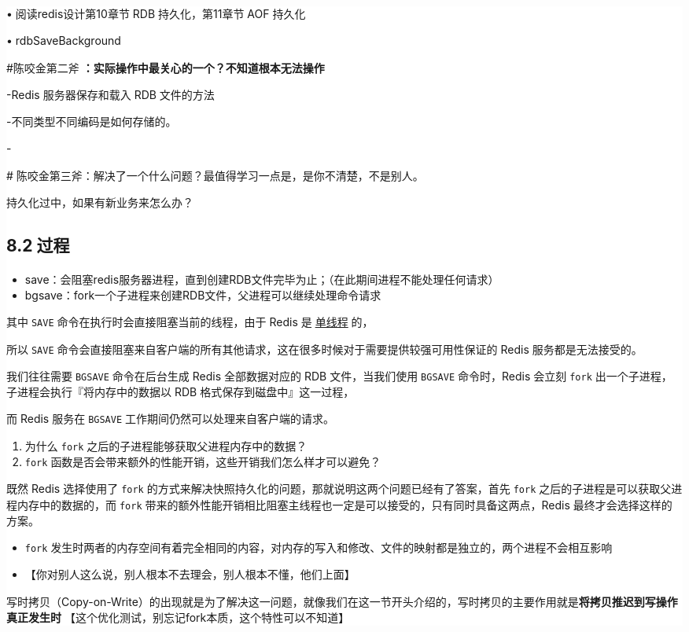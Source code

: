 • 阅读redis设计第10章节 RDB 持久化，第11章节 AOF 持久化

• rdbSaveBackground

#陈咬金第二斧 **：实际操作中最关心的一个？不知道根本无法操作**

-Redis 服务器保存和载入 RDB 文件的方法

-不同类型不同编码是如何存储的。

\-

\# 陈咬金第三斧：解决了一个什么问题？最值得学习一点是，是你不清楚，不是别人。

  持久化过中，如果有新业务来怎么办？





## 8.2  过程





- save：会阻塞redis服务器进程，直到创建RDB文件完毕为止；（在此期间进程不能处理任何请求）
- bgsave：fork一个子进程来创建RDB文件，父进程可以继续处理命令请求





其中 `SAVE` 命令在执行时会直接阻塞当前的线程，由于 Redis 是 [单线程](https://draveness.me/whys-the-design-redis-single-thread) 的，

所以 `SAVE` 命令会直接阻塞来自客户端的所有其他请求，这在很多时候对于需要提供较强可用性保证的 Redis 服务都是无法接受的。



我们往往需要 `BGSAVE` 命令在后台生成 Redis 全部数据对应的 RDB 文件，当我们使用 `BGSAVE` 命令时，Redis 会立刻 `fork` 出一个子进程，子进程会执行『将内存中的数据以 RDB 格式保存到磁盘中』这一过程，



而 Redis 服务在 `BGSAVE` 工作期间仍然可以处理来自客户端的请求。



1. 为什么 `fork` 之后的子进程能够获取父进程内存中的数据？
2. `fork` 函数是否会带来额外的性能开销，这些开销我们怎么样才可以避免？

既然 Redis 选择使用了 `fork` 的方式来解决快照持久化的问题，那就说明这两个问题已经有了答案，首先 `fork` 之后的子进程是可以获取父进程内存中的数据的，而 `fork` 带来的额外性能开销相比阻塞主线程也一定是可以接受的，只有同时具备这两点，Redis 最终才会选择这样的方案。









- `fork` 发生时两者的内存空间有着完全相同的内容，对内存的写入和修改、文件的映射都是独立的，两个进程不会相互影响

- 【你对别人这么说，别人根本不去理会，别人根本不懂，他们上面】

写时拷贝（Copy-on-Write）的出现就是为了解决这一问题，就像我们在这一节开头介绍的，写时拷贝的主要作用就是**将拷贝推迟到写操作真正发生时** 【这个优化测试，别忘记fork本质，这个特性可以不知道】
